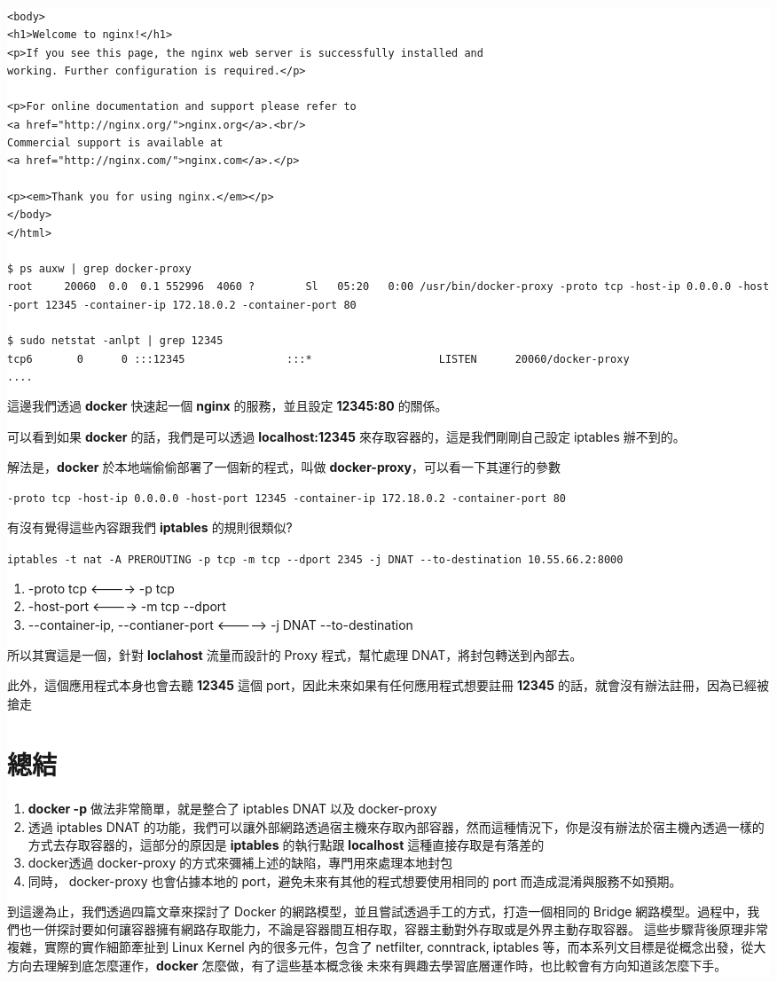 ```bash=
<body>
<h1>Welcome to nginx!</h1>
<p>If you see this page, the nginx web server is successfully installed and
working. Further configuration is required.</p>

<p>For online documentation and support please refer to
<a href="http://nginx.org/">nginx.org</a>.<br/>
Commercial support is available at
<a href="http://nginx.com/">nginx.com</a>.</p>

<p><em>Thank you for using nginx.</em></p>
</body>
</html>

$ ps auxw | grep docker-proxy
root     20060  0.0  0.1 552996  4060 ?        Sl   05:20   0:00 /usr/bin/docker-proxy -proto tcp -host-ip 0.0.0.0 -host-port 12345 -container-ip 172.18.0.2 -container-port 80

$ sudo netstat -anlpt | grep 12345
tcp6       0      0 :::12345                :::*                    LISTEN      20060/docker-proxy
....
```

這邊我們透過 **docker** 快速起一個 **nginx** 的服務，並且設定 **12345:80** 的關係。

可以看到如果 **docker** 的話，我們是可以透過 **localhost:12345** 來存取容器的，這是我們剛剛自己設定 iptables 辦不到的。

解法是，**docker** 於本地端偷偷部署了一個新的程式，叫做 **docker-proxy**，可以看一下其運行的參數

```bash=
-proto tcp -host-ip 0.0.0.0 -host-port 12345 -container-ip 172.18.0.2 -container-port 80
```

有沒有覺得這些內容跟我們 **iptables** 的規則很類似?
```bash=
iptables -t nat -A PREROUTING -p tcp -m tcp --dport 2345 -j DNAT --to-destination 10.55.66.2:8000
```

1. -proto tcp  <----> -p tcp
2. -host-port <----> -m tcp --dport
3. --container-ip, --contianer-port <-----> -j DNAT --to-destination

所以其實這是一個，針對 **loclahost** 流量而設計的 Proxy 程式，幫忙處理 DNAT，將封包轉送到內部去。

此外，這個應用程式本身也會去聽 **12345** 這個 port，因此未來如果有任何應用程式想要註冊 **12345** 的話，就會沒有辦法註冊，因為已經被搶走


# 總結

1. **docker -p** 做法非常簡單，就是整合了 iptables DNAT 以及 docker-proxy
2. 透過 iptables DNAT 的功能，我們可以讓外部網路透過宿主機來存取內部容器，然而這種情況下，你是沒有辦法於宿主機內透過一樣的方式去存取容器的，這部分的原因是 **iptables** 的執行點跟 **localhost** 這種直接存取是有落差的
3. docker透過 docker-proxy 的方式來彌補上述的缺陷，專門用來處理本地封包
4. 同時， docker-proxy 也會佔據本地的 port，避免未來有其他的程式想要使用相同的 port 而造成混淆與服務不如預期。


到這邊為止，我們透過四篇文章來探討了 Docker 的網路模型，並且嘗試透過手工的方式，打造一個相同的 Bridge 網路模型。過程中，我們也一併探討要如何讓容器擁有網路存取能力，不論是容器間互相存取，容器主動對外存取或是外界主動存取容器。
這些步驟背後原理非常複雜，實際的實作細節牽扯到 Linux Kernel 內的很多元件，包含了 netfilter, conntrack, iptables 等，而本系列文目標是從概念出發，從大方向去理解到底怎麼運作，**docker** 怎麼做，有了這些基本概念後
未來有興趣去學習底層運作時，也比較會有方向知道該怎麼下手。


